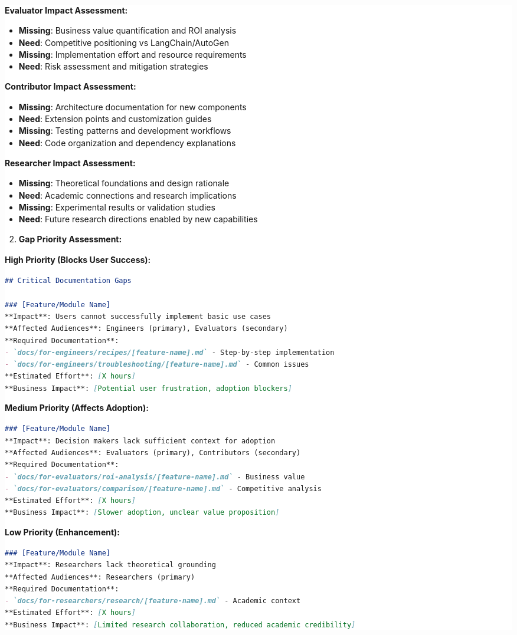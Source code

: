 **Evaluator Impact Assessment:**
- **Missing**: Business value quantification and ROI analysis
- **Need**: Competitive positioning vs LangChain/AutoGen
- **Missing**: Implementation effort and resource requirements
- **Need**: Risk assessment and mitigation strategies

**Contributor Impact Assessment:**
- **Missing**: Architecture documentation for new components
- **Need**: Extension points and customization guides
- **Missing**: Testing patterns and development workflows
- **Need**: Code organization and dependency explanations

**Researcher Impact Assessment:**
- **Missing**: Theoretical foundations and design rationale
- **Need**: Academic connections and research implications
- **Missing**: Experimental results or validation studies
- **Need**: Future research directions enabled by new capabilities

2. **Gap Priority Assessment:**

**High Priority (Blocks User Success):**
```markdown
## Critical Documentation Gaps

### [Feature/Module Name]
**Impact**: Users cannot successfully implement basic use cases
**Affected Audiences**: Engineers (primary), Evaluators (secondary)
**Required Documentation**:
- `docs/for-engineers/recipes/[feature-name].md` - Step-by-step implementation
- `docs/for-engineers/troubleshooting/[feature-name].md` - Common issues
**Estimated Effort**: [X hours]
**Business Impact**: [Potential user frustration, adoption blockers]
```

**Medium Priority (Affects Adoption):**
```markdown
### [Feature/Module Name] 
**Impact**: Decision makers lack sufficient context for adoption
**Affected Audiences**: Evaluators (primary), Contributors (secondary)
**Required Documentation**:
- `docs/for-evaluators/roi-analysis/[feature-name].md` - Business value
- `docs/for-evaluators/comparison/[feature-name].md` - Competitive analysis
**Estimated Effort**: [X hours] 
**Business Impact**: [Slower adoption, unclear value proposition]
```

**Low Priority (Enhancement):**
```markdown
### [Feature/Module Name]
**Impact**: Researchers lack theoretical grounding
**Affected Audiences**: Researchers (primary)
**Required Documentation**:
- `docs/for-researchers/research/[feature-name].md` - Academic context
**Estimated Effort**: [X hours]
**Business Impact**: [Limited research collaboration, reduced academic credibility]
```
